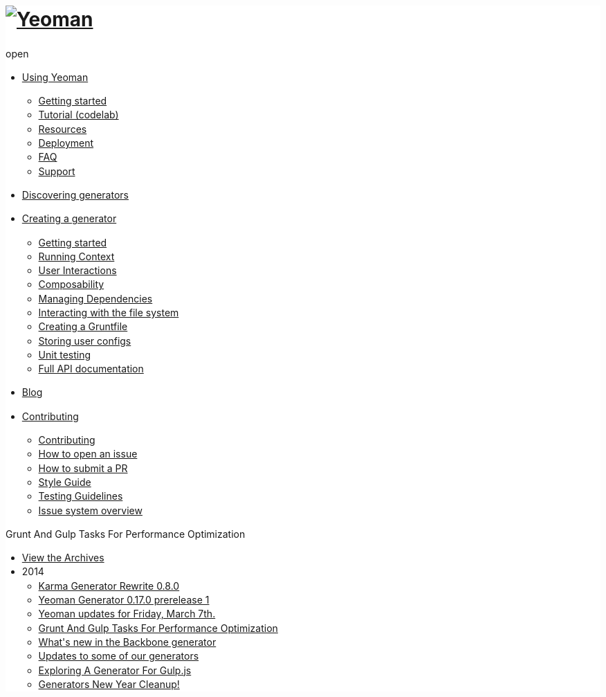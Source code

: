 [![Yeoman](/assets/img/logo.5674.png)](/)
=========================================

open

-   [Using Yeoman](/learning)
    -   [Getting started](/learning/index.html)
    -   [Tutorial (codelab)](/codelab.html)
    -   [Resources](/learning/resources.html)
    -   [Deployment](/learning/deployment.html)
    -   [FAQ](/learning/faq.html)
    -   [Support](/learning/support.html)

-   [Discovering generators](/generators)
-   [Creating a generator](/authoring)
    -   [Getting started](/authoring/index.html)
    -   [Running Context](/authoring/running-context.html)
    -   [User Interactions](/authoring/user-interactions.html)
    -   [Composability](/authoring/composability.html)
    -   [Managing Dependencies](/authoring/dependencies.html)
    -   [Interacting with the file system](/authoring/file-system.html)
    -   [Creating a Gruntfile](/authoring/gruntfile.html)
    -   [Storing user configs](/authoring/storage.html)
    -   [Unit testing](/authoring/testing.html)
    -   [Full API documentation](http://yeoman.github.io/generator/)

-   [Blog](/blog)
-   [Contributing](/contributing)
    -   [Contributing](/contributing/index.html)
    -   [How to open an issue](/contributing/opening-issues.html)
    -   [How to submit a PR](/contributing/pull-request.html)
    -   [Style Guide](/contributing/style-guide.html)
    -   [Testing Guidelines](/contributing/testing-guidelines.html)
    -   [Issue system overview](/contributing/ticketing.html)

Grunt And Gulp Tasks For Performance Optimization

-   [View the Archives](/blog/archive.html)
-   2014
    -   [Karma Generator Rewrite
        0.8.0](/blog/generator-karma-rewrite.html)
    -   [Yeoman Generator 0.17.0 prerelease
        1](/blog/generator-0.17.html)
    -   [Yeoman updates for Friday, March
        7th.](/blog/releases-march-7th.html)
    -   [Grunt And Gulp Tasks For Performance
        Optimization](/blog/performance-optimization.html)
    -   [What's new in the Backbone
        generator](/blog/whats-new-in-backbone-generator.html)
    -   [Updates to some of our
        generators](/blog/generator-update-feb-0207.html)
    -   [Exploring A Generator For Gulp.js](/blog/gulp-explore.html)
    -   [Generators New Year Cleanup!](/blog/cleanup.html)
